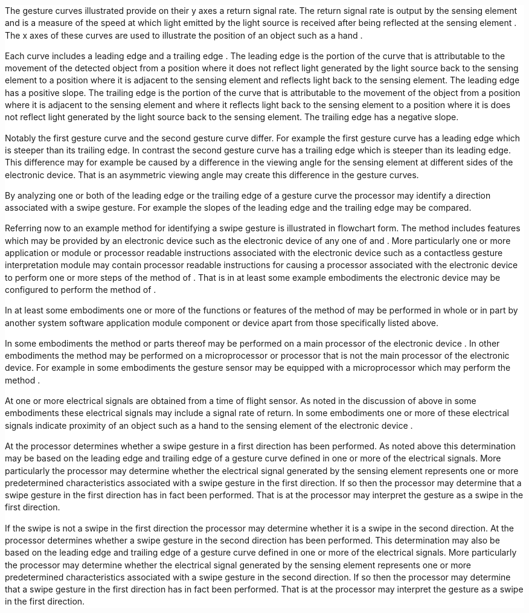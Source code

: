The gesture curves illustrated provide on their y axes a return signal rate. The return signal rate is output by the sensing element and is a measure of the speed at which light emitted by the light source is received after being reflected at the sensing element . The x axes of these curves are used to illustrate the position of an object such as a hand .

Each curve includes a leading edge and a trailing edge . The leading edge is the portion of the curve that is attributable to the movement of the detected object from a position where it does not reflect light generated by the light source back to the sensing element to a position where it is adjacent to the sensing element and reflects light back to the sensing element. The leading edge has a positive slope. The trailing edge is the portion of the curve that is attributable to the movement of the object from a position where it is adjacent to the sensing element and where it reflects light back to the sensing element to a position where it is does not reflect light generated by the light source back to the sensing element. The trailing edge has a negative slope.

Notably the first gesture curve and the second gesture curve differ. For example the first gesture curve has a leading edge which is steeper than its trailing edge. In contrast the second gesture curve has a trailing edge which is steeper than its leading edge. This difference may for example be caused by a difference in the viewing angle for the sensing element at different sides of the electronic device. That is an asymmetric viewing angle may create this difference in the gesture curves.

By analyzing one or both of the leading edge or the trailing edge of a gesture curve the processor may identify a direction associated with a swipe gesture. For example the slopes of the leading edge and the trailing edge may be compared.

Referring now to an example method for identifying a swipe gesture is illustrated in flowchart form. The method includes features which may be provided by an electronic device such as the electronic device of any one of and . More particularly one or more application or module or processor readable instructions associated with the electronic device such as a contactless gesture interpretation module may contain processor readable instructions for causing a processor associated with the electronic device to perform one or more steps of the method of . That is in at least some example embodiments the electronic device may be configured to perform the method of .

In at least some embodiments one or more of the functions or features of the method of may be performed in whole or in part by another system software application module component or device apart from those specifically listed above.

In some embodiments the method or parts thereof may be performed on a main processor of the electronic device . In other embodiments the method may be performed on a microprocessor or processor that is not the main processor of the electronic device. For example in some embodiments the gesture sensor may be equipped with a microprocessor which may perform the method .

At one or more electrical signals are obtained from a time of flight sensor. As noted in the discussion of above in some embodiments these electrical signals may include a signal rate of return. In some embodiments one or more of these electrical signals indicate proximity of an object such as a hand to the sensing element of the electronic device .

At the processor determines whether a swipe gesture in a first direction has been performed. As noted above this determination may be based on the leading edge and trailing edge of a gesture curve defined in one or more of the electrical signals. More particularly the processor may determine whether the electrical signal generated by the sensing element represents one or more predetermined characteristics associated with a swipe gesture in the first direction. If so then the processor may determine that a swipe gesture in the first direction has in fact been performed. That is at the processor may interpret the gesture as a swipe in the first direction.

If the swipe is not a swipe in the first direction the processor may determine whether it is a swipe in the second direction. At the processor determines whether a swipe gesture in the second direction has been performed. This determination may also be based on the leading edge and trailing edge of a gesture curve defined in one or more of the electrical signals. More particularly the processor may determine whether the electrical signal generated by the sensing element represents one or more predetermined characteristics associated with a swipe gesture in the second direction. If so then the processor may determine that a swipe gesture in the first direction has in fact been performed. That is at the processor may interpret the gesture as a swipe in the first direction.
